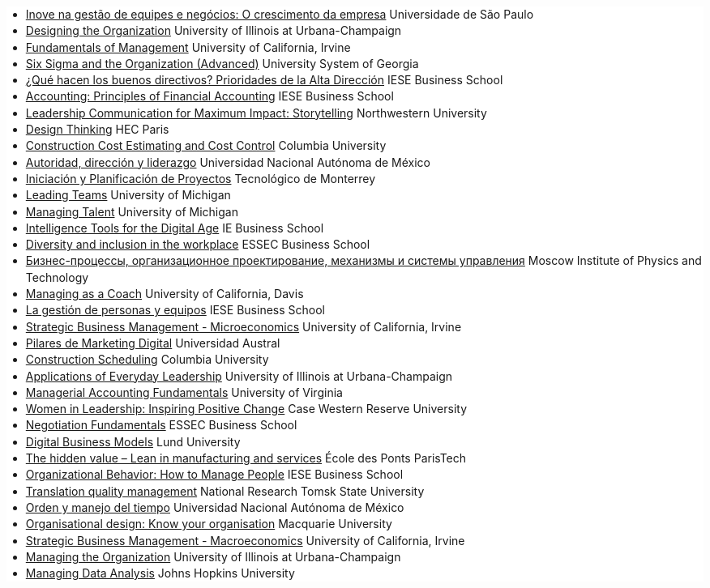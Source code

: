* [Inove na gestão de equipes e negócios: O crescimento da empresa](https://www.coursera.org/learn/gestao-equipes-negocios) Universidade de São Paulo
* [Designing the Organization](https://www.coursera.org/learn/designing-organization) University of Illinois at Urbana-Champaign
* [Fundamentals of Management](https://www.coursera.org/learn/fundamentals-of-management) University of California, Irvine
* [Six Sigma and the Organization (Advanced)](https://www.coursera.org/learn/six-sigma-organization-advanced) University System of Georgia
* [¿Qué hacen los buenos directivos? Prioridades de la Alta Dirección](https://www.coursera.org/learn/alta-direccion) IESE Business School
* [Accounting: Principles of Financial Accounting](https://www.coursera.org/learn/financial-accounting) IESE Business School
* [Leadership Communication for Maximum Impact: Storytelling](https://www.coursera.org/learn/leadership-storytelling) Northwestern University
* [Design Thinking](https://www.coursera.org/learn/design-thinking-innovation) HEC Paris
* [Construction Cost Estimating and Cost Control](https://www.coursera.org/learn/construction-cost-estimating) Columbia University
* [Autoridad, dirección y liderazgo](https://www.coursera.org/learn/autoridad) Universidad Nacional Autónoma de México
* [Iniciación y Planificación de Proyectos](https://www.coursera.org/learn/planificacion-proyectos) Tecnológico de Monterrey
* [Leading Teams](https://www.coursera.org/learn/leading-teams) University of Michigan
* [Managing Talent](https://www.coursera.org/learn/managing-talent) University of Michigan
* [Intelligence Tools for the Digital Age](https://www.coursera.org/learn/intelligence-tools-digital-age) IE Business School
* [Diversity and inclusion in the workplace](https://www.coursera.org/learn/diversity-inclusion-workplace) ESSEC Business School
* [Бизнес-процессы, организационное проектирование, механизмы и системы управления](https://www.coursera.org/learn/systems-engineering-4) Moscow Institute of Physics and Technology
* [Managing as a Coach](https://www.coursera.org/learn/managing-as-a-coach) University of California, Davis
* [La gestión de personas y equipos](https://www.coursera.org/learn/gestion-personas-equipos) IESE Business School
* [Strategic Business Management - Microeconomics](https://www.coursera.org/learn/strategic-business-management-microeconomics) University of California, Irvine
* [Pilares de Marketing Digital](https://www.coursera.org/learn/marketing-digital-pilares) Universidad Austral
* [Construction Scheduling](https://www.coursera.org/learn/construction-scheduling) Columbia University
* [Applications of Everyday Leadership](https://www.coursera.org/learn/everyday-leadership-application) University of Illinois at Urbana-Champaign
* [Managerial Accounting Fundamentals](https://www.coursera.org/learn/uva-darden-managerial-accounting) University of Virginia
* [Women in Leadership: Inspiring Positive Change](https://www.coursera.org/learn/women-in-leadership) Case Western Reserve University
* [Negotiation Fundamentals](https://www.coursera.org/learn/negotiation-fundamentals) ESSEC Business School
* [Digital Business Models](https://www.coursera.org/learn/digital-business-models) Lund University
* [The hidden value – Lean in manufacturing and services](https://www.coursera.org/learn/lean-manufacturing-services) École des Ponts ParisTech
* [Organizational Behavior: How to Manage People](https://www.coursera.org/learn/managing-people-iese) IESE Business School
* [Translation quality management](https://www.coursera.org/learn/management-translation-quality) National Research Tomsk State University
* [Orden y manejo del tiempo](https://www.coursera.org/learn/orden) Universidad Nacional Autónoma de México
* [Organisational design: Know your organisation](https://www.coursera.org/learn/organisational-design-know-your-organisation) Macquarie University
* [Strategic Business Management - Macroeconomics](https://www.coursera.org/learn/strategic-business-management-macroeconomics) University of California, Irvine
* [Managing the Organization](https://www.coursera.org/learn/managing-organization) University of Illinois at Urbana-Champaign
* [Managing Data Analysis](https://www.coursera.org/learn/managing-data-analysis) Johns Hopkins University